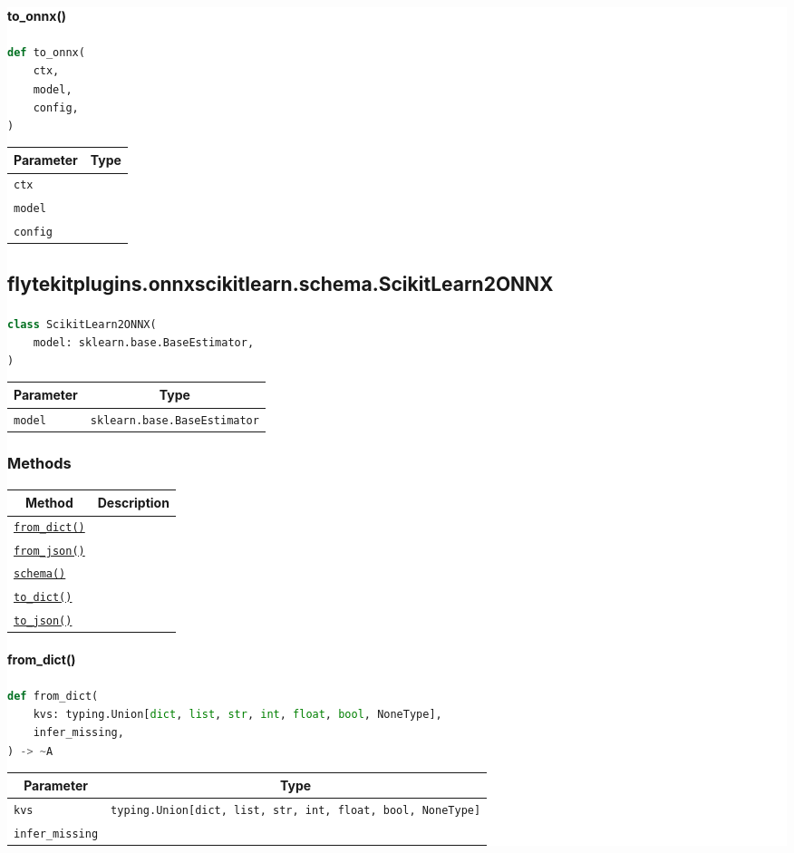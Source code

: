 #### to_onnx()

```python
def to_onnx(
    ctx,
    model,
    config,
)
```
| Parameter | Type |
|-|-|
| `ctx` |  |
| `model` |  |
| `config` |  |

## flytekitplugins.onnxscikitlearn.schema.ScikitLearn2ONNX

```python
class ScikitLearn2ONNX(
    model: sklearn.base.BaseEstimator,
)
```
| Parameter | Type |
|-|-|
| `model` | `sklearn.base.BaseEstimator` |

### Methods

| Method | Description |
|-|-|
| [`from_dict()`](#from_dict) |  |
| [`from_json()`](#from_json) |  |
| [`schema()`](#schema) |  |
| [`to_dict()`](#to_dict) |  |
| [`to_json()`](#to_json) |  |


#### from_dict()

```python
def from_dict(
    kvs: typing.Union[dict, list, str, int, float, bool, NoneType],
    infer_missing,
) -> ~A
```
| Parameter | Type |
|-|-|
| `kvs` | `typing.Union[dict, list, str, int, float, bool, NoneType]` |
| `infer_missing` |  |
